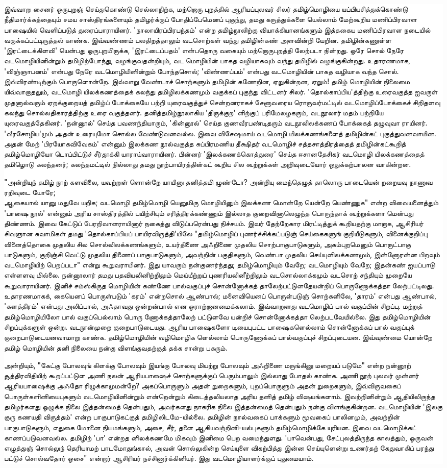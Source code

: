 இவ்வாறு சைனர் ஒருபுறஞ் செய்துகொண்டு செல்லாநிற்க, மற்றொரு புறத்தில் ஆரியப்புலவர் சிலர் தமிழ்மொழியை யப்பியசித்துக்கொண்டு நீதிமார்க்கத்தையும் சமய சாஸ்திரங்களையும் தமிழர்க்குப் போதிப்பேமெனப் புகுந்து, தமது கருத்துக்களை யெல்லாம் மேற்கூறிய மணிப்பிரவாள பாஷையில் வெளிப்படுத் துரைப்பாராயினர். 'நாலாயிரப்பிரபந்தம்' என்ற தமிழ்நூலிற்கு வியாக்கியானங்களும் இத்தகைய மணிப்பிரவாள நடையில் வகுக்கப்பட்டிருத்தல் காண்க. இவ்வண்ணம் பலதிறத்தாலும் வடசொற்கள் வந்து தமிழின்கண் அளவின்றி யேறின.
தமிழின்கணுள்ள 'இரட்டைக்கிளவி' யென்பது ஒருபுறமிருக்க, 'இரட்டைப்பதம்' என்பதொரு வகையும் மற்றொருபுறத்தி லேற்படா நின்றது. ஒரே சொல் நேரே வடமொழியினின்றும் தமிழிற்போந்து, வழங்குவதன்றியும், வட மொழியின் பாகத வழியாகவும் வந்து தமிழில் வழங்குகின்றது. உதாரணமாக, 'விஞ்ஞாபனம்' என்பது நேரே வடமொழியினின்றும் போந்தசொல்; 'விண்ணப்பம்' என்பது வடமொழியின் பாகத வழியாக வந்த சொல். இவ்விரண்டிற்கும் பொருளொன்றே. இவ்வாறு வேண்டாச் சொற்களும் தமிழின் கணேறின, ஏறுகின்றன, ஏறும்!
தமிழ் மொழியின் நிலைமை யிவ்வாறாதலும், வடமொழி யிலக்கணத்தைக் கலந்து தமிழிலக்கணமும் வகுக்கப் புகுந்து விட்டனர் சிலர். 'தொல்காப்பிய'த்திற்கு உரைவகுத்த ஐவருள் முதனால்வரும் ஏறக்குறையத் தமிழ்ப் போக்கையே பற்றி யுரைவகுத்துச் சென்றனராகச் சேனாவரைய ரொருவர்மட்டில் வடமொழிப்போக்கைச் சிறிதளவு கலந்து சொல்லதிகாரத்திற்கு உரை வகுத்தனர். தனித்தமிழ்நூலாகிய 'திருக்குற' ளிற்குப் பரிமேலழகரும், வடநூலார் மதம் பற்றியே யுரைவகுத்தேகினர். 'நன்னூல்' செய்த பவணந்தியாரும், 'கின்னூல்' செய்த குணவீரபண்டிதரும் வடநூலிலக்கணப் போக்கைத் தழுவுவா ராயினர். 'வீரசோழிய'மும் அதன் உரையுமோ சொல்ல வேண்டுவனவல்ல. இவை விசேஷமாய் வடமொழி யிலக்கணங்களைத் தமிழின்கட் புகுத்துவனவாயின. அதன் மேற் 'பிரயோகவிவேகம்' என்னும் இலக்கண நூல்வகுத்த சுப்பிரமணிய தீக்ஷிதர் வடமொழிச் சத்தசாத்திரத்தைத் தமிழின்கட்கூறித் தமிழ்மொழியோ டொப்பிட்டுச் சீர்தூக்கி யாராய்வாராயினர். பின்னர் 'இலக்கணக்கொத்துரை' செய்த ஈசானதேசிகர் வடமொழி யிலக்கணத்தைத் தமிழொடு கலந்தனர்; கலந்தமட்டில் நில்லாது தமது நூற்பாயிரத்தின்கட் கூறிய சில கூற்றுக்கள் அறிவுடையோர் ஒதுக்கற்பாலன வாகின்றன.

"அன்றியுந் தமிழ் நூற் களவிலை, யவற்றுள்
ளொன்றே யாயினு தனித்தமி ழுண்டோ?
அன்றியு மைந்தெழுத் தாலொரு பாடையென்
றறையவு நாணுவ ரறிவுடை யோரே;\
ஆகையால் யானு மதுவே யறிக;
வடமொழி தமிழ்மொழி யெனுமிரு மொழியினும்
இலக்கண மொன்றே யென்றே யெண்ணுக"
என்ற விவையனைத்தும் 'பாஷை நூல்' என்னும் அரிய சாஸ்திரத்தில் பயிற்சியும் சரித்திரக்கண்ணும் இல்லாத குறைவினாலெழுந்த பொருந்தாக் கூற்றுக்களா மென்பது திண்ணம். இவை கேட்டுப் பேரறிவாளராயினார் நகைத்து விடுப்பரென்பது நிச்சயம். இவர் தேற்றேகார மிரட்டித்துக் கூறியதற்கு மாறாக, ஆசிரியர் சிவஞான சுவாமிகள் தமது 'தொல்காப்பியப் பாயிரவிருத்தி'யிலே "தமிழ்மொழிப் புணர்ச்சிக்கட்படுஞ் செய்கைகளுங் குறியீடுகளும், வினைக்குறிப்பு வினைத்தொகை முதலிய சில சொல்லிலக்கணங்களும், உயர்திணை அஃறிணை முதலிய சொற்பாகுபாடுகளும், அகம்புறமெனும் பொருட்பாகு பாடுகளும், குறிஞ்சி வெட்டு முதலிய திணைப் பாகுபாடுகளும், அவற்றின் பகுதிகளும், வெண்பா முதலிய செய்யுளிலக்கணமும், இன்னோரன்ன பிறவும் வடமொழியிற் பெறப்படா" என்று கூறுவராயினர். இது யாவரும் நன்குணர்ந்தது; தமிழ்மொழியும் வேறே; வடமொழியும் வேறே; இதன்கண் ஐயப்பாடு எள்ளளவு மில்லை.
நன்னூலார் தமது பதவியலினிற்றிலும் மெய்யீற்றுப் புணரியலினீற்றிலும் வடசொல்லாக்கமும் வடசொற் சந்தியும் முறையே கூறுவாராயினர்.
இனிச் சம்ஸ்கிருத மொழியின் கண்ணே பால்வகுப்புச் சொன்னோக்கத் தாலேற்பட்டுளதேயன்றிப் பொருணோக்கத்தா லேற்பட்டிலது. உதாரணமாகக், கையெனப் பொருள்படும் 'கரம்' என்றசொல் ஆண்பால்; மனைவியெனப் பொருள்படுஞ் சொற்களிலே, 'தாரம்' என்பது ஆண்பால், 'களத்திரம்' என்பது அலிப்பால், அஃதாவது ஒன்றன்பால் என ஓராற்றானமைக்கலாம். இவ்வாறுளது வடமொழிப் பால் வகுப்பின் சிறப்பு. மற்றுத் தமிழ்மொழியிலோ பால் வகுப்பெல்லாம் பொரு ணோக்கத்தாலேற் பட்டுளவே யன்றிச் சொன்னோக்கத்தா லெற்படவேயில்லை. இது தமிழ்மொழியின் சிறப்புக்களுள் ஒன்று. வடநூன்முறை குறைபாடுடையது. ஆரிய பாஷைகளோ டியைபுபட்ட பாஷைகளெல்லாம் சொன்னோக்கப் பால் வகுப்புக் குறைபாடுடையனவாமாறு காண்க. தமிழ்மொழியின் வழிமொழிக ளெல்லாம் பொருணோக்கப் பால்வகுப்புச் சிறப்புடையன. இவ்வுண்மை யொன்றே தமிழ் மொழியின் தனி நிலையை நன்கு விளங்குவதற்குத் தக்க சான்று பகரும்.

அன்றியும்,
"கேட்கு போலவுங் கிளக்கு போலவும்
இயங்கு போலவு மியற்று போலவும்
அஃறிணை மருங்கினு மறையப் படுமே"
என்ற நன்னூற் சூத்திரவிதியிற் கூறப்பட்டுள அணி நலன் ஆரியபாஷைச் சொற்களுக்குப் பெரும்பாலும் இல்லாது போதல் காண்க. அணி நூற் புலவர் முன்னர் ஆரியபாஷைக்கு அஃதோ ரிழுக்காமுமன்றே?
அகப்பொருளும் அதன் றுறைகளும், புறப்பொருளும் அதன் றுறைகளும், இவ்விருவகைப் பொருள்களினியைபுகளும் வடமொழியினின்றும் என்றென்றும் கிடைத்தலியலாத அரிய தனித் தமிழ் விஷயங்களாம். இவற்றினின்றும் ஆதியிலிருந்த தமிழர்களது ஒழுக்க நிலை இத்தன்மைத் தென்பதும், அவர்களது நாகரிக நிலை இத்தன்மைத் தென்பதும் நன்கு விளங்குகின்றன.
வடமொழியின் 'இலகு குரு கணயதி விருத்தம்' என்ற பாகுபாடுகட்குத் தமிழிலிடமே-யில்லை. தமிழின் நால்வகைப் பாக்களும் மூவகைப் பாலினமும், அவற்றின் பாகுபாடுகளும், எதுகை மோனை நியமங்களும், அசை, சீர், தளை ஆகியவற்றினி-யல்புகளும் தமிழ்மொழிக்கே யுரியன. இவை வடமொழிக்கட் காணப்படுவனவல்ல. தமிழிற் 'பா' என்றத னிலக்கணமே மிகவும் இனிமை பெற வமைந்துளது. 'பாவென்பது, சேட்புலத்திருந்த காலத்தும், ஒருவன் எழுத்துஞ் சொல்லுந் தெரியாமற் பாடமோதுங்கால், அவன் சொல்லுகின்ற செய்யுளை விகற்பித்து இன்ன செய்யுளென்று உணர்தற் கேதுவாகிப் பரந்து பட்டுச் சொல்வதோர் ஓசை" என்றார் ஆசிரியர் நச்சினார்க்கினியர். இது வடமொழியாளர்க்குப் புதுமையாம்.